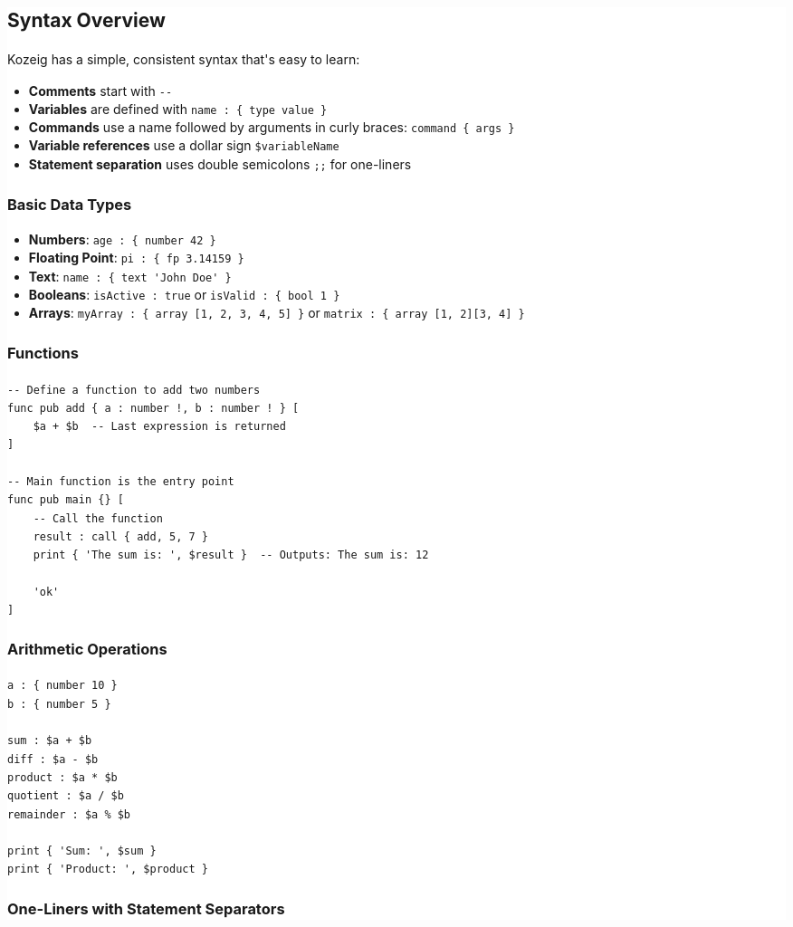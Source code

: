 ## Syntax Overview

Kozeig has a simple, consistent syntax that's easy to learn:

- **Comments** start with `--`
- **Variables** are defined with `name : { type value }`
- **Commands** use a name followed by arguments in curly braces: `command { args }`
- **Variable references** use a dollar sign `$variableName`
- **Statement separation** uses double semicolons `;;` for one-liners

### Basic Data Types

- **Numbers**: `age : { number 42 }`
- **Floating Point**: `pi : { fp 3.14159 }`
- **Text**: `name : { text 'John Doe' }`
- **Booleans**: `isActive : true` or `isValid : { bool 1 }`
- **Arrays**: `myArray : { array [1, 2, 3, 4, 5] }` or `matrix : { array [1, 2][3, 4] }`

### Functions

```koze
-- Define a function to add two numbers
func pub add { a : number !, b : number ! } [
    $a + $b  -- Last expression is returned
]

-- Main function is the entry point
func pub main {} [
    -- Call the function
    result : call { add, 5, 7 }
    print { 'The sum is: ', $result }  -- Outputs: The sum is: 12

    'ok'
]
```

### Arithmetic Operations

```koze
a : { number 10 }
b : { number 5 }

sum : $a + $b
diff : $a - $b
product : $a * $b
quotient : $a / $b
remainder : $a % $b

print { 'Sum: ', $sum }
print { 'Product: ', $product }
```

### One-Liners with Statement Separators
